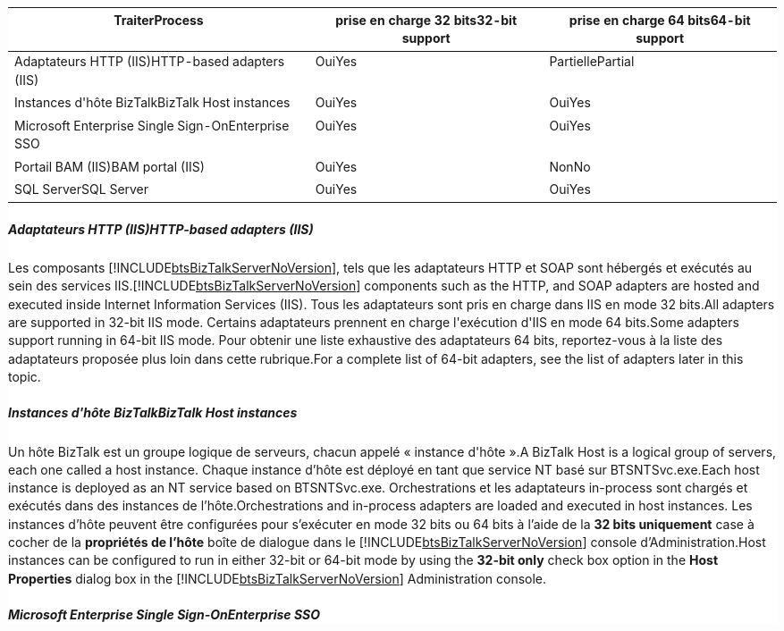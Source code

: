 |<span data-ttu-id="a9a50-123">Traiter</span><span class="sxs-lookup"><span data-stu-id="a9a50-123">Process</span></span>|<span data-ttu-id="a9a50-124">prise en charge 32 bits</span><span class="sxs-lookup"><span data-stu-id="a9a50-124">32-bit support</span></span>|<span data-ttu-id="a9a50-125">prise en charge 64 bits</span><span class="sxs-lookup"><span data-stu-id="a9a50-125">64-bit support</span></span>|  
|-------------|---------------------|---------------------|  
|<span data-ttu-id="a9a50-126">Adaptateurs HTTP (IIS)</span><span class="sxs-lookup"><span data-stu-id="a9a50-126">HTTP-based adapters (IIS)</span></span>|<span data-ttu-id="a9a50-127">Oui</span><span class="sxs-lookup"><span data-stu-id="a9a50-127">Yes</span></span>|<span data-ttu-id="a9a50-128">Partielle</span><span class="sxs-lookup"><span data-stu-id="a9a50-128">Partial</span></span>|  
|<span data-ttu-id="a9a50-129">Instances d'hôte BizTalk</span><span class="sxs-lookup"><span data-stu-id="a9a50-129">BizTalk Host instances</span></span>|<span data-ttu-id="a9a50-130">Oui</span><span class="sxs-lookup"><span data-stu-id="a9a50-130">Yes</span></span>|<span data-ttu-id="a9a50-131">Oui</span><span class="sxs-lookup"><span data-stu-id="a9a50-131">Yes</span></span>|  
|<span data-ttu-id="a9a50-132">Microsoft Enterprise Single Sign-On</span><span class="sxs-lookup"><span data-stu-id="a9a50-132">Enterprise SSO</span></span>|<span data-ttu-id="a9a50-133">Oui</span><span class="sxs-lookup"><span data-stu-id="a9a50-133">Yes</span></span>|<span data-ttu-id="a9a50-134">Oui</span><span class="sxs-lookup"><span data-stu-id="a9a50-134">Yes</span></span>|  
|<span data-ttu-id="a9a50-135">Portail BAM (IIS)</span><span class="sxs-lookup"><span data-stu-id="a9a50-135">BAM portal (IIS)</span></span>|<span data-ttu-id="a9a50-136">Oui</span><span class="sxs-lookup"><span data-stu-id="a9a50-136">Yes</span></span>|<span data-ttu-id="a9a50-137">Non</span><span class="sxs-lookup"><span data-stu-id="a9a50-137">No</span></span>|  
|<span data-ttu-id="a9a50-138">SQL Server</span><span class="sxs-lookup"><span data-stu-id="a9a50-138">SQL Server</span></span>|<span data-ttu-id="a9a50-139">Oui</span><span class="sxs-lookup"><span data-stu-id="a9a50-139">Yes</span></span>|<span data-ttu-id="a9a50-140">Oui</span><span class="sxs-lookup"><span data-stu-id="a9a50-140">Yes</span></span>|  
  
##### <a name="http-based-adapters-iis"></a><span data-ttu-id="a9a50-141">Adaptateurs HTTP (IIS)</span><span class="sxs-lookup"><span data-stu-id="a9a50-141">HTTP-based adapters (IIS)</span></span>  
 <span data-ttu-id="a9a50-142">Les composants [!INCLUDE[btsBizTalkServerNoVersion](../includes/btsbiztalkservernoversion-md.md)], tels que les adaptateurs HTTP et SOAP sont hébergés et exécutés au sein des services IIS.</span><span class="sxs-lookup"><span data-stu-id="a9a50-142">[!INCLUDE[btsBizTalkServerNoVersion](../includes/btsbiztalkservernoversion-md.md)] components such as the HTTP, and SOAP adapters are hosted and executed inside Internet Information Services (IIS).</span></span> <span data-ttu-id="a9a50-143">Tous les adaptateurs sont pris en charge dans IIS en mode 32 bits.</span><span class="sxs-lookup"><span data-stu-id="a9a50-143">All adapters are supported in 32-bit IIS mode.</span></span> <span data-ttu-id="a9a50-144">Certains adaptateurs prennent en charge l'exécution d'IIS en mode 64 bits.</span><span class="sxs-lookup"><span data-stu-id="a9a50-144">Some adapters support running in 64-bit IIS mode.</span></span> <span data-ttu-id="a9a50-145">Pour obtenir une liste exhaustive des adaptateurs 64 bits, reportez-vous à la liste des adaptateurs proposée plus loin dans cette rubrique.</span><span class="sxs-lookup"><span data-stu-id="a9a50-145">For a complete list of 64-bit adapters, see the list of adapters later in this topic.</span></span>  
  
##### <a name="biztalk-host-instances"></a><span data-ttu-id="a9a50-146">Instances d'hôte BizTalk</span><span class="sxs-lookup"><span data-stu-id="a9a50-146">BizTalk Host instances</span></span>  
 <span data-ttu-id="a9a50-147">Un hôte BizTalk est un groupe logique de serveurs, chacun appelé « instance d'hôte ».</span><span class="sxs-lookup"><span data-stu-id="a9a50-147">A BizTalk Host is a logical group of servers, each one called a host instance.</span></span> <span data-ttu-id="a9a50-148">Chaque instance d’hôte est déployé en tant que service NT basé sur BTSNTSvc.exe.</span><span class="sxs-lookup"><span data-stu-id="a9a50-148">Each host instance is deployed as an NT service based on BTSNTSvc.exe.</span></span> <span data-ttu-id="a9a50-149">Orchestrations et les adaptateurs in-process sont chargés et exécutés dans des instances de l’hôte.</span><span class="sxs-lookup"><span data-stu-id="a9a50-149">Orchestrations and in-process adapters are loaded and executed in host instances.</span></span> <span data-ttu-id="a9a50-150">Les instances d’hôte peuvent être configurées pour s’exécuter en mode 32 bits ou 64 bits à l’aide de la **32 bits uniquement** case à cocher de la **propriétés de l’hôte** boîte de dialogue dans le [!INCLUDE[btsBizTalkServerNoVersion](../includes/btsbiztalkservernoversion-md.md)] console d’Administration.</span><span class="sxs-lookup"><span data-stu-id="a9a50-150">Host instances can be configured to run in either 32-bit or 64-bit mode by using the **32-bit only** check box option in the **Host Properties** dialog box in the [!INCLUDE[btsBizTalkServerNoVersion](../includes/btsbiztalkservernoversion-md.md)] Administration console.</span></span>  
  
##### <a name="enterprise-sso"></a><span data-ttu-id="a9a50-151">Microsoft Enterprise Single Sign-On</span><span class="sxs-lookup"><span data-stu-id="a9a50-151">Enterprise SSO</span></span>  